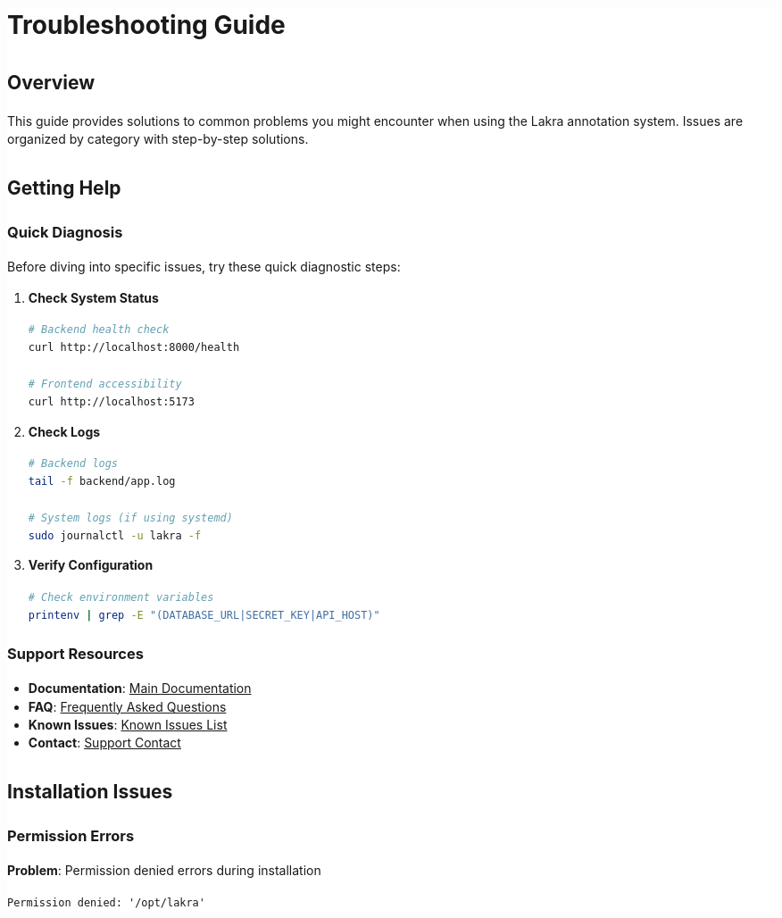 # Troubleshooting Guide

## Overview

This guide provides solutions to common problems you might encounter when using the Lakra annotation system. Issues are organized by category with step-by-step solutions.

## Getting Help

### Quick Diagnosis

Before diving into specific issues, try these quick diagnostic steps:

1. **Check System Status**
   ```bash
   # Backend health check
   curl http://localhost:8000/health
   
   # Frontend accessibility
   curl http://localhost:5173
   ```

2. **Check Logs**
   ```bash
   # Backend logs
   tail -f backend/app.log
   
   # System logs (if using systemd)
   sudo journalctl -u lakra -f
   ```

3. **Verify Configuration**
   ```bash
   # Check environment variables
   printenv | grep -E "(DATABASE_URL|SECRET_KEY|API_HOST)"
   ```

### Support Resources

- **Documentation**: [Main Documentation](README.md)
- **FAQ**: [Frequently Asked Questions](support/faq.md)
- **Known Issues**: [Known Issues List](support/known-issues.md)
- **Contact**: [Support Contact](support/contact.md)

## Installation Issues

### Permission Errors

**Problem**: Permission denied errors during installation
```
Permission denied: '/opt/lakra'
```

